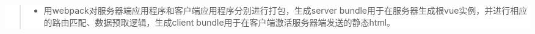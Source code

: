 >* 用webpack对服务器端应用程序和客户端应用程序分别进行打包，生成server bundle用于在服务器生成根vue实例，并进行相应的路由匹配、数据预取逻辑，生成client bundle用于在客户端激活服务器端发送的静态html。
